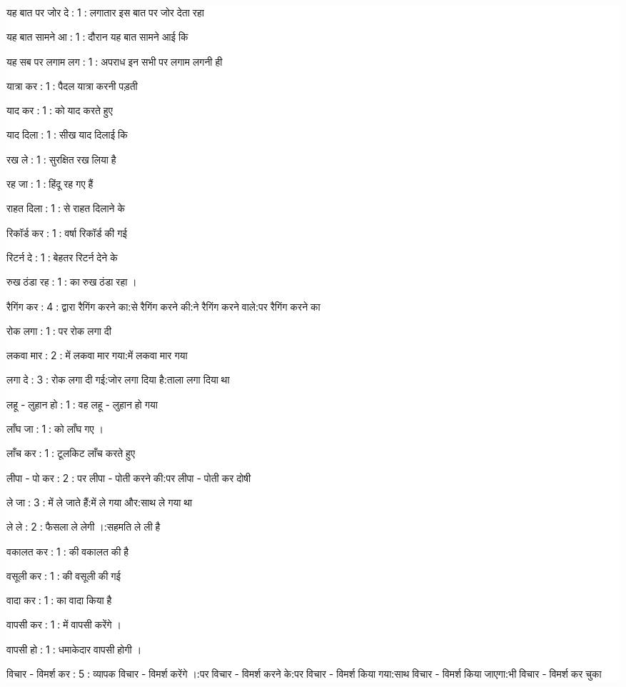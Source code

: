 यह बात पर जोर दे : 1 : लगातार इस बात पर जोर देता रहा

यह बात सामने आ : 1 : दौरान यह बात सामने आई कि

यह सब पर लगाम लग : 1 : अपराध इन सभी पर लगाम लगनी ही

यात्रा कर : 1 : पैदल यात्रा करनी पड़ती

याद कर : 1 : को याद करते हुए

याद दिला : 1 : सीख याद दिलाई कि

रख ले : 1 : सुरक्षित रख लिया है

रह जा : 1 : हिंदू रह गए हैं

राहत दिला : 1 : से राहत दिलाने के

रिकॉर्ड कर : 1 : वर्षा रिकॉर्ड की गई

रिटर्न दे : 1 : बेहतर रिटर्न देने के

रुख ठंडा रह : 1 : का रुख ठंडा रहा ।

रैगिंग कर : 4 : द्वारा रैगिंग करने का:से रैगिंग करने की:ने रैगिंग करने वाले:पर रैगिंग करने का

रोक लगा : 1 : पर रोक लगा दी

लकवा मार : 2 : में लकवा मार गया:में लकवा मार गया

लगा दे : 3 : रोक लगा दी गई:जोर लगा दिया है:ताला लगा दिया था

लहू - लुहान हो : 1 : वह लहू - लुहान हो गया

लाँघ जा : 1 : को लाँघ गए ।

लाँच कर : 1 : टूलकिट लाँच करते हुए

लीपा - पो कर : 2 : पर लीपा - पोती करने की:पर लीपा - पोती कर दोषी

ले जा : 3 : में ले जाते हैं:में ले गया और:साथ ले गया था

ले ले : 2 : फैसला ले लेगी ।:सहमति ले ली है

वकालत कर : 1 : की वकालत की है

वसूली कर : 1 : की वसूली की गई

वादा कर : 1 : का वादा किया है

वापसी कर : 1 : में वापसी करेंगे ।

वापसी हो : 1 : धमाकेदार वापसी होगी ।

विचार - विमर्श कर : 5 : व्यापक विचार - विमर्श करेंगे ।:पर विचार - विमर्श करने के:पर विचार - विमर्श किया गया:साथ विचार - विमर्श किया जाएगा:भी विचार - विमर्श कर चुका


